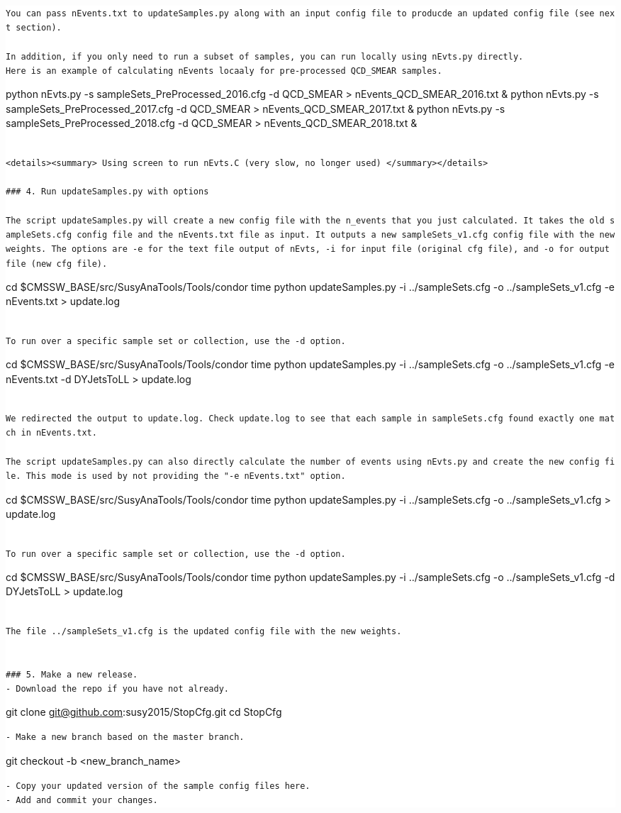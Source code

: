 ```
You can pass nEvents.txt to updateSamples.py along with an input config file to producde an updated config file (see next section).

In addition, if you only need to run a subset of samples, you can run locally using nEvts.py directly.
Here is an example of calculating nEvents locaaly for pre-processed QCD_SMEAR samples.
```
python nEvts.py -s sampleSets_PreProcessed_2016.cfg -d QCD_SMEAR > nEvents_QCD_SMEAR_2016.txt &
python nEvts.py -s sampleSets_PreProcessed_2017.cfg -d QCD_SMEAR > nEvents_QCD_SMEAR_2017.txt &
python nEvts.py -s sampleSets_PreProcessed_2018.cfg -d QCD_SMEAR > nEvents_QCD_SMEAR_2018.txt &
```

<details><summary> Using screen to run nEvts.C (very slow, no longer used) </summary></details>

### 4. Run updateSamples.py with options 

The script updateSamples.py will create a new config file with the n_events that you just calculated. It takes the old sampleSets.cfg config file and the nEvents.txt file as input. It outputs a new sampleSets_v1.cfg config file with the new weights. The options are -e for the text file output of nEvts, -i for input file (original cfg file), and -o for output file (new cfg file).
```
cd $CMSSW_BASE/src/SusyAnaTools/Tools/condor
time python updateSamples.py -i ../sampleSets.cfg -o ../sampleSets_v1.cfg -e nEvents.txt > update.log
```

To run over a specific sample set or collection, use the -d option.
```
cd $CMSSW_BASE/src/SusyAnaTools/Tools/condor
time python updateSamples.py -i ../sampleSets.cfg -o ../sampleSets_v1.cfg -e nEvents.txt -d DYJetsToLL > update.log
```

We redirected the output to update.log. Check update.log to see that each sample in sampleSets.cfg found exactly one match in nEvents.txt.

The script updateSamples.py can also directly calculate the number of events using nEvts.py and create the new config file. This mode is used by not providing the "-e nEvents.txt" option.
```
cd $CMSSW_BASE/src/SusyAnaTools/Tools/condor
time python updateSamples.py -i ../sampleSets.cfg -o ../sampleSets_v1.cfg > update.log
```

To run over a specific sample set or collection, use the -d option.
```
cd $CMSSW_BASE/src/SusyAnaTools/Tools/condor
time python updateSamples.py -i ../sampleSets.cfg -o ../sampleSets_v1.cfg -d DYJetsToLL > update.log
```

The file ../sampleSets_v1.cfg is the updated config file with the new weights.


### 5. Make a new release.
- Download the repo if you have not already.
```
git clone git@github.com:susy2015/StopCfg.git
cd StopCfg
```
- Make a new branch based on the master branch.
```
git checkout -b <new_branch_name>
```
- Copy your updated version of the sample config files here.
- Add and commit your changes.
```